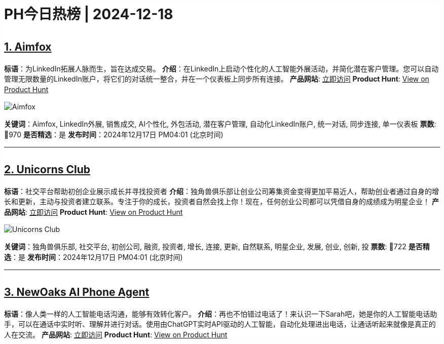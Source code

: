 # PH今日热榜 | 2024-12-18

## [1. Aimfox](https://www.producthunt.com/posts/aimfox?utm_campaign=producthunt-api&utm_medium=api-v2&utm_source=Application%3A+decohack+%28ID%3A+131684%29)
**标语**：为LinkedIn拓展人脉而生，旨在达成交易。
**介绍**：在LinkedIn上启动个性化的人工智能外展活动，并简化潜在客户管理。您可以自动管理无限数量的LinkedIn账户，将它们的对话统一整合，并在一个仪表板上同步所有连接。
**产品网站**: [立即访问](https://www.producthunt.com/r/ZTUL6ZX5MYW5CZ?utm_campaign=producthunt-api&utm_medium=api-v2&utm_source=Application%3A+decohack+%28ID%3A+131684%29)
**Product Hunt**: [View on Product Hunt](https://www.producthunt.com/posts/aimfox?utm_campaign=producthunt-api&utm_medium=api-v2&utm_source=Application%3A+decohack+%28ID%3A+131684%29)

![Aimfox](https://ph-files.imgix.net/45cb6456-4421-4ba7-93d1-84e3fcb156df.jpeg?auto=format&fit=crop&frame=1&h=512&w=1024)

**关键词**：Aimfox, LinkedIn外展, 销售成交, AI个性化, 外包活动, 潜在客户管理, 自动化LinkedIn账户, 统一对话, 同步连接, 单一仪表板
**票数**: 🔺970
**是否精选**：是
**发布时间**：2024年12月17日 PM04:01 (北京时间)

---

## [2. Unicorns Club](https://www.producthunt.com/posts/unicorns-club-2?utm_campaign=producthunt-api&utm_medium=api-v2&utm_source=Application%3A+decohack+%28ID%3A+131684%29)
**标语**：社交平台帮助初创企业展示成长并寻找投资者
**介绍**：独角兽俱乐部让创业公司筹集资金变得更加平易近人，帮助创业者通过自身的增长和更新，主动与投资者建立联系。专注于你的成长，投资者自然会找上你！现在，任何创业公司都可以凭借自身的成绩成为明星企业！
**产品网站**: [立即访问](https://www.producthunt.com/r/3UXVF7IOKM4LBE?utm_campaign=producthunt-api&utm_medium=api-v2&utm_source=Application%3A+decohack+%28ID%3A+131684%29)
**Product Hunt**: [View on Product Hunt](https://www.producthunt.com/posts/unicorns-club-2?utm_campaign=producthunt-api&utm_medium=api-v2&utm_source=Application%3A+decohack+%28ID%3A+131684%29)

![Unicorns Club](https://ph-files.imgix.net/7e033c3a-8ff7-4cf6-a4c6-5a092e43f723.png?auto=format&fit=crop&frame=1&h=512&w=1024)

**关键词**：独角兽俱乐部, 社交平台, 初创公司, 融资, 投资者, 增长, 连接, 更新, 自然联系, 明星企业, 发展, 创业, 创新, 投
**票数**: 🔺722
**是否精选**：是
**发布时间**：2024年12月17日 PM04:01 (北京时间)

---

## [3. NewOaks AI Phone Agent](https://www.producthunt.com/posts/newoaks-ai-phone-agent?utm_campaign=producthunt-api&utm_medium=api-v2&utm_source=Application%3A+decohack+%28ID%3A+131684%29)
**标语**：像人类一样的人工智能电话沟通，能够有效转化客户。
**介绍**：再也不怕错过电话了！来认识一下Sarah吧，她是你的人工智能电话助手，可以在通话中实时听、理解并进行对话。使用由ChatGPT实时API驱动的人工智能，自动化处理进出电话，让通话听起来就像是真正的人在交流。
**产品网站**: [立即访问](https://www.producthunt.com/r/7ZA7PGIY74BJUX?utm_campaign=producthunt-api&utm_medium=api-v2&utm_source=Application%3A+decohack+%28ID%3A+131684%29)
**Product Hunt**: [View on Product Hunt](https://www.producthunt.com/posts/newoaks-ai-phone-agent?utm_campaign=producthunt-api&utm_medium=api-v2&utm_source=Application%3A+decohack+%28ID%3A+131684%29)
